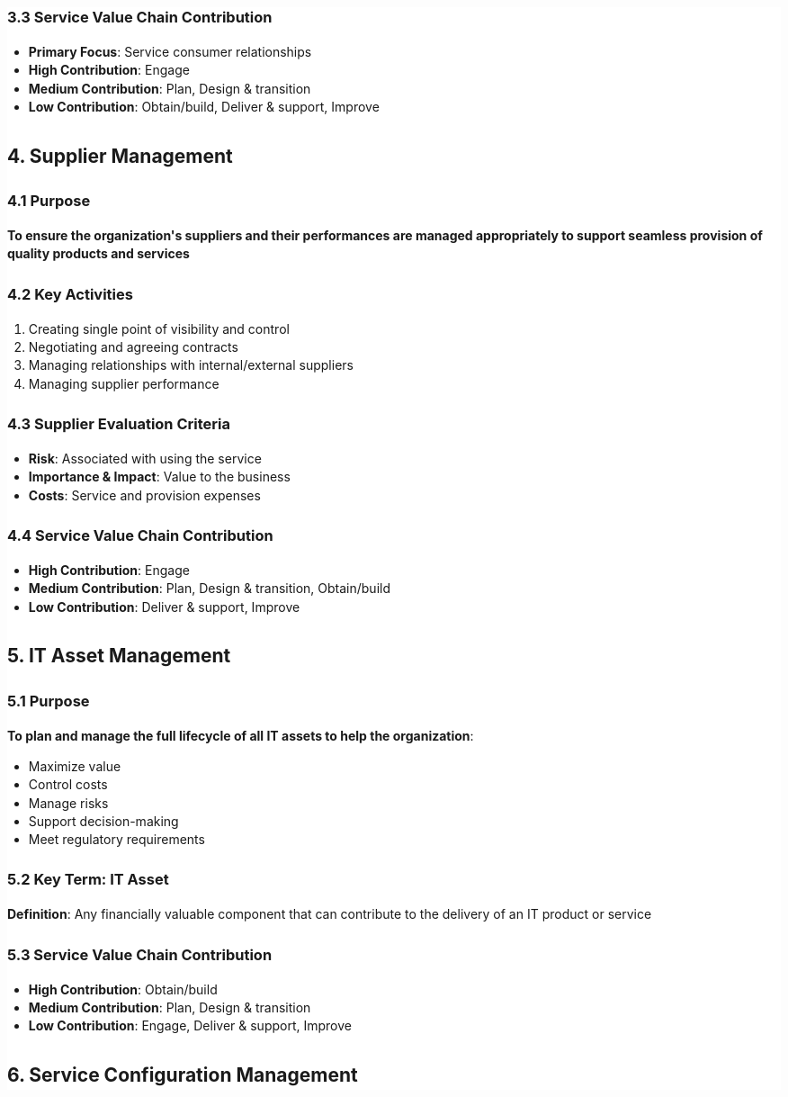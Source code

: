 ### 3.3 Service Value Chain Contribution
- **Primary Focus**: Service consumer relationships
- **High Contribution**: Engage
- **Medium Contribution**: Plan, Design & transition
- **Low Contribution**: Obtain/build, Deliver & support, Improve

## 4. Supplier Management

### 4.1 Purpose
**To ensure the organization's suppliers and their performances are managed appropriately to support seamless provision of quality products and services**

### 4.2 Key Activities
1. Creating single point of visibility and control
2. Negotiating and agreeing contracts
3. Managing relationships with internal/external suppliers
4. Managing supplier performance

### 4.3 Supplier Evaluation Criteria
- **Risk**: Associated with using the service
- **Importance & Impact**: Value to the business
- **Costs**: Service and provision expenses

### 4.4 Service Value Chain Contribution
- **High Contribution**: Engage
- **Medium Contribution**: Plan, Design & transition, Obtain/build
- **Low Contribution**: Deliver & support, Improve

## 5. IT Asset Management

### 5.1 Purpose
**To plan and manage the full lifecycle of all IT assets to help the organization**:
- Maximize value
- Control costs
- Manage risks
- Support decision-making
- Meet regulatory requirements

### 5.2 Key Term: IT Asset
**Definition**: Any financially valuable component that can contribute to the delivery of an IT product or service

### 5.3 Service Value Chain Contribution
- **High Contribution**: Obtain/build
- **Medium Contribution**: Plan, Design & transition
- **Low Contribution**: Engage, Deliver & support, Improve

## 6. Service Configuration Management
